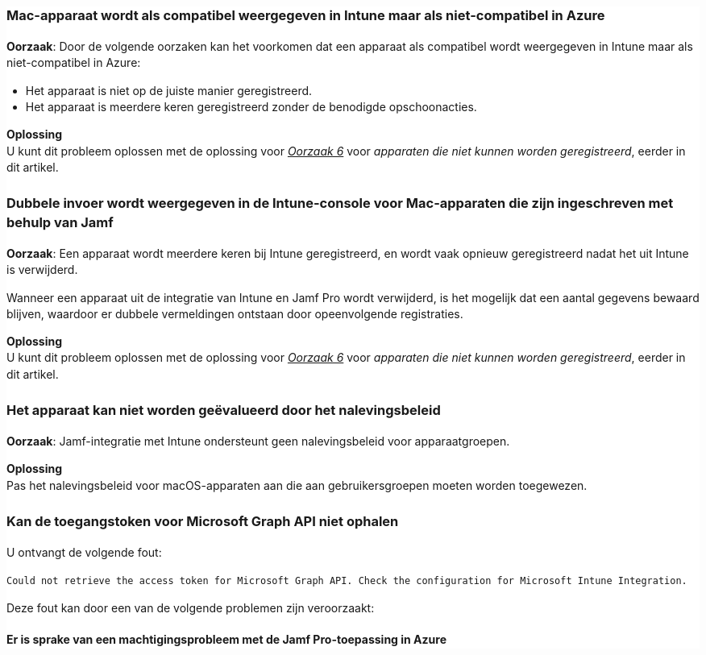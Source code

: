  
### <a name="mac-device-shows-compliant-in-intune-but-noncompliant-in-azure"></a>Mac-apparaat wordt als compatibel weergegeven in Intune maar als niet-compatibel in Azure  

**Oorzaak**: Door de volgende oorzaken kan het voorkomen dat een apparaat als compatibel wordt weergegeven in Intune maar als niet-compatibel in Azure:  
- Het apparaat is niet op de juiste manier geregistreerd.  
- Het apparaat is meerdere keren geregistreerd zonder de benodigde opschoonacties.

**Oplossing**  
U kunt dit probleem oplossen met de oplossing voor [*Oorzaak 6*](#cause-6) voor *apparaten die niet kunnen worden geregistreerd*, eerder in dit artikel. 


### <a name="duplicate-entries-appear-in-the-intune-console-for-mac-devices-enrolled-by-using-jamf"></a>Dubbele invoer wordt weergegeven in de Intune-console voor Mac-apparaten die zijn ingeschreven met behulp van Jamf  
 
**Oorzaak**: Een apparaat wordt meerdere keren bij Intune geregistreerd, en wordt vaak opnieuw geregistreerd nadat het uit Intune is verwijderd.  

Wanneer een apparaat uit de integratie van Intune en Jamf Pro wordt verwijderd, is het mogelijk dat een aantal gegevens bewaard blijven, waardoor er dubbele vermeldingen ontstaan door opeenvolgende registraties.  

**Oplossing**  
U kunt dit probleem oplossen met de oplossing voor [*Oorzaak 6*](#cause-6) voor *apparaten die niet kunnen worden geregistreerd*, eerder in dit artikel.

### <a name="compliance-policy-fails-to-evaluate-the-device"></a>Het apparaat kan niet worden geëvalueerd door het nalevingsbeleid  

**Oorzaak**: Jamf-integratie met Intune ondersteunt geen nalevingsbeleid voor apparaatgroepen.

**Oplossing**  
Pas het nalevingsbeleid voor macOS-apparaten aan die aan gebruikersgroepen moeten worden toegewezen.

### <a name="could-not-retrieve-the-access-token-for-microsoft-graph-api"></a>Kan de toegangstoken voor Microsoft Graph API niet ophalen

U ontvangt de volgende fout:

`Could not retrieve the access token for Microsoft Graph API. Check the configuration for Microsoft Intune Integration.`

Deze fout kan door een van de volgende problemen zijn veroorzaakt:

#### <a name="theres-a-permission-issue-with-the-jamf-pro-application-in-azure"></a>Er is sprake van een machtigingsprobleem met de Jamf Pro-toepassing in Azure
